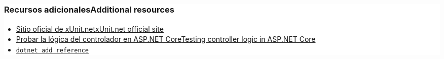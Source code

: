 ### <a name="additional-resources"></a><span data-ttu-id="4043c-180">Recursos adicionales</span><span class="sxs-lookup"><span data-stu-id="4043c-180">Additional resources</span></span>

- [<span data-ttu-id="4043c-181">Sitio oficial de xUnit.net</span><span class="sxs-lookup"><span data-stu-id="4043c-181">xUnit.net official site</span></span>](https://xunit.net)
- [<span data-ttu-id="4043c-182">Probar la lógica del controlador en ASP.NET Core</span><span class="sxs-lookup"><span data-stu-id="4043c-182">Testing controller logic in ASP.NET Core</span></span>](/aspnet/core/mvc/controllers/testing)
- [`dotnet add reference`](../tools/dotnet-add-reference.md)
